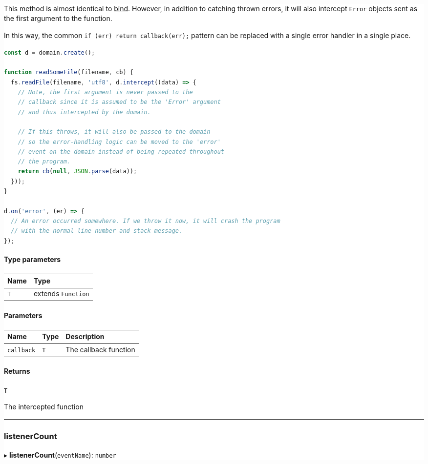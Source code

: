 This method is almost identical to [bind](https://oven-sh.github.io/bun-types/classes/domain_.Domain.md#bind). However, in
addition to catching thrown errors, it will also intercept `Error` objects sent as the first argument to the function.

In this way, the common `if (err) return callback(err);` pattern can be replaced
with a single error handler in a single place.

```js
const d = domain.create();

function readSomeFile(filename, cb) {
  fs.readFile(filename, 'utf8', d.intercept((data) => {
    // Note, the first argument is never passed to the
    // callback since it is assumed to be the 'Error' argument
    // and thus intercepted by the domain.

    // If this throws, it will also be passed to the domain
    // so the error-handling logic can be moved to the 'error'
    // event on the domain instead of being repeated throughout
    // the program.
    return cb(null, JSON.parse(data));
  }));
}

d.on('error', (er) => {
  // An error occurred somewhere. If we throw it now, it will crash the program
  // with the normal line number and stack message.
});
```

#### Type parameters

| Name | Type |
| :------ | :------ |
| `T` | extends `Function` |

#### Parameters

| Name | Type | Description |
| :------ | :------ | :------ |
| `callback` | `T` | The callback function |

#### Returns

`T`

The intercepted function

___

### listenerCount

▸ **listenerCount**(`eventName`): `number`
